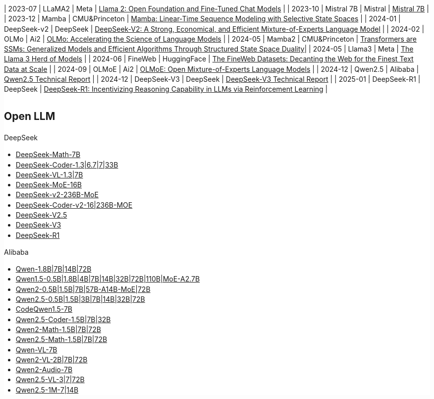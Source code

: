 | 2023-07 |        LLaMA2       |        Meta        | [Llama 2: Open Foundation and Fine-Tuned Chat Models](https://arxiv.org/pdf/2307.09288.pdf)                                                                                                                        |
| 2023-10 |      Mistral 7B      |       Mistral      | [Mistral 7B](https://arxiv.org/pdf/2310.06825.pdf)                                                                                                                                                                 |
| 2023-12 |         Mamba        |    CMU&Princeton   | [Mamba: Linear-Time Sequence Modeling with Selective State Spaces](https://arxiv.org/pdf/2312.00752)                                                                                                               |
| 2024-01 |         DeepSeek-v2        |      DeepSeek     | [DeepSeek-V2: A Strong, Economical, and Efficient Mixture-of-Experts Language Model](https://arxiv.org/abs/2405.04434)                                                                                                                          |
| 2024-02 |         OLMo        |      Ai2     | [OLMo: Accelerating the Science of Language Models](https://arxiv.org/abs/2402.00838) |
| 2024-05 |         Mamba2        |      CMU&Princeton     | [Transformers are SSMs: Generalized Models and Efficient Algorithms Through Structured State Space Duality](https://arxiv.org/abs/2405.21060)|
| 2024-05 |         Llama3        |      Meta     | [The Llama 3 Herd of Models](https://arxiv.org/abs/2407.21783) |
| 2024-06 |         FineWeb         |      HuggingFace     | [The FineWeb Datasets: Decanting the Web for the Finest Text Data at Scale](https://arxiv.org/abs/2406.17557) |
| 2024-09 |         OLMoE        |       Ai2     | [OLMoE: Open Mixture-of-Experts Language Models](https://arxiv.org/abs/2409.02060) |
| 2024-12 |         Qwen2.5        |      Alibaba     | [Qwen2.5 Technical Report](https://arxiv.org/abs/2412.15115) |
| 2024-12 |         DeepSeek-V3        |      DeepSeek     | [DeepSeek-V3 Technical Report](https://arxiv.org/abs/2412.19437v1) |
| 2025-01 |         DeepSeek-R1        |      DeepSeek     | [DeepSeek-R1: Incentivizing Reasoning Capability in LLMs via Reinforcement Learning](https://arxiv.org/abs/2501.12948) |

## Open LLM
<summary>DeepSeek</summary>

  - [DeepSeek-Math-7B](https://huggingface.co/collections/deepseek-ai/deepseek-math-65f2962739da11599e441681)
  - [DeepSeek-Coder-1.3|6.7|7|33B](https://huggingface.co/collections/deepseek-ai/deepseek-coder-65f295d7d8a0a29fe39b4ec4)
  - [DeepSeek-VL-1.3|7B](https://huggingface.co/collections/deepseek-ai/deepseek-vl-65f295948133d9cf92b706d3)
  - [DeepSeek-MoE-16B](https://huggingface.co/collections/deepseek-ai/deepseek-moe-65f29679f5cf26fe063686bf)
  - [DeepSeek-v2-236B-MoE](https://arxiv.org/abs/2405.04434)
  - [DeepSeek-Coder-v2-16|236B-MOE](https://github.com/deepseek-ai/DeepSeek-Coder-V2)
  - [DeepSeek-V2.5](https://huggingface.co/deepseek-ai/DeepSeek-V2.5)
  - [DeepSeek-V3](https://github.com/deepseek-ai/DeepSeek-V3)
  - [DeepSeek-R1](https://github.com/deepseek-ai/DeepSeek-R1)
  
<summary>Alibaba</summary>

  - [Qwen-1.8B|7B|14B|72B](https://huggingface.co/collections/Qwen/qwen-65c0e50c3f1ab89cb8704144)
  - [Qwen1.5-0.5B|1.8B|4B|7B|14B|32B|72B|110B|MoE-A2.7B](https://qwenlm.github.io/blog/qwen1.5/)
  - [Qwen2-0.5B|1.5B|7B|57B-A14B-MoE|72B](https://qwenlm.github.io/blog/qwen2)
  - [Qwen2.5-0.5B|1.5B|3B|7B|14B|32B|72B](https://qwenlm.github.io/blog/qwen2.5/)
  - [CodeQwen1.5-7B](https://qwenlm.github.io/blog/codeqwen1.5/)
  - [Qwen2.5-Coder-1.5B|7B|32B](https://qwenlm.github.io/blog/qwen2.5-coder/)
  - [Qwen2-Math-1.5B|7B|72B](https://qwenlm.github.io/blog/qwen2-math/)
  - [Qwen2.5-Math-1.5B|7B|72B](https://qwenlm.github.io/blog/qwen2.5-math/)
  - [Qwen-VL-7B](https://huggingface.co/Qwen/Qwen-VL)
  - [Qwen2-VL-2B|7B|72B](https://qwenlm.github.io/blog/qwen2-vl/)
  - [Qwen2-Audio-7B](https://qwenlm.github.io/blog/qwen2-audio/)
  - [Qwen2.5-VL-3|7|72B](https://qwenlm.github.io/blog/qwen2.5-vl/)
  - [Qwen2.5-1M-7|14B](https://qwenlm.github.io/blog/qwen2.5-1m/)
